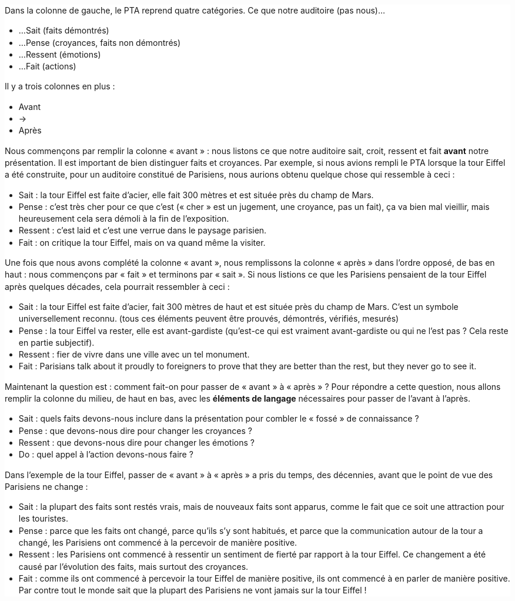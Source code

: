 Dans la colonne de gauche, le PTA reprend quatre catégories. Ce que notre auditoire (pas nous)…

- …Sait (faits démontrés)
- …Pense (croyances, faits non démontrés)
- …Ressent (émotions)
- …Fait (actions)

Il y a trois colonnes en plus :

- Avant
- →
- Après

Nous commençons par remplir la colonne « avant » : nous listons ce que notre auditoire sait, croit, ressent et fait **avant** notre présentation. Il est important de bien distinguer faits et croyances. Par exemple, si nous avions rempli le PTA lorsque la tour Eiffel a été construite, pour un auditoire constitué de Parisiens, nous aurions obtenu quelque chose qui ressemble à ceci :

- Sait : la tour Eiffel est faite d’acier, elle fait 300 mètres et est située près du champ de Mars.
- Pense : c’est très cher pour ce que c’est (« cher » est un jugement, une croyance, pas un fait), ça va bien mal vieillir, mais heureusement cela sera démoli à la fin de l’exposition.
- Ressent : c’est laid et c’est une verrue dans le paysage parisien.
- Fait : on critique la tour Eiffel, mais on va quand même la visiter.

Une fois que nous avons complété la colonne « avant », nous remplissons la colonne « après » dans l’ordre opposé, de bas en haut : nous commençons par « fait » et terminons par « sait ». Si nous listions ce que les Parisiens pensaient de la tour Eiffel après quelques décades, cela pourrait ressembler à ceci :

- Sait : la tour Eiffel est faite d’acier, fait 300 mètres de haut et est située près du champ de Mars. C’est un symbole universellement reconnu. (tous ces éléments peuvent être prouvés, démontrés, vérifiés, mesurés)
- Pense : la tour Eiffel va rester, elle est avant-gardiste (qu’est-ce qui est vraiment avant-gardiste ou qui ne l’est pas ? Cela reste en partie subjectif).
- Ressent : fier de vivre dans une ville avec un tel monument.
- Fait : Parisians talk about it proudly to foreigners to prove that they are better than the rest, but they never go to see it.

Maintenant la question est : comment fait-on pour passer de « avant » à « après » ? Pour répondre a cette question, nous allons remplir la colonne du milieu, de haut en bas, avec les **éléments de langage** nécessaires pour passer de l’avant à l’après.

- Sait : quels faits devons-nous inclure dans la présentation pour combler le « fossé » de connaissance ?
- Pense : que devons-nous dire pour changer les croyances ?
- Ressent : que devons-nous dire pour changer les émotions ?
- Do : quel appel à l’action devons-nous faire ?

Dans l’exemple de la tour Eiffel, passer de « avant » à « après » a pris du temps, des décennies, avant que le point de vue des Parisiens ne change :

- Sait : la plupart des faits sont restés vrais, mais de nouveaux faits sont apparus, comme le fait que ce soit une attraction pour les touristes.
- Pense : parce que les faits ont changé, parce qu’ils s’y sont habitués, et parce que la communication autour de la tour a changé, les Parisiens ont commencé à la percevoir de manière positive.
- Ressent : les Parisiens ont commencé à ressentir un sentiment de fierté par rapport à la tour Eiffel. Ce changement a été causé par l’évolution des faits, mais surtout des croyances.
- Fait : comme ils ont commencé à percevoir la tour Eiffel de manière positive, ils ont commencé à en parler de manière positive. Par contre tout le monde sait que la plupart des Parisiens ne vont jamais sur la tour Eiffel !
